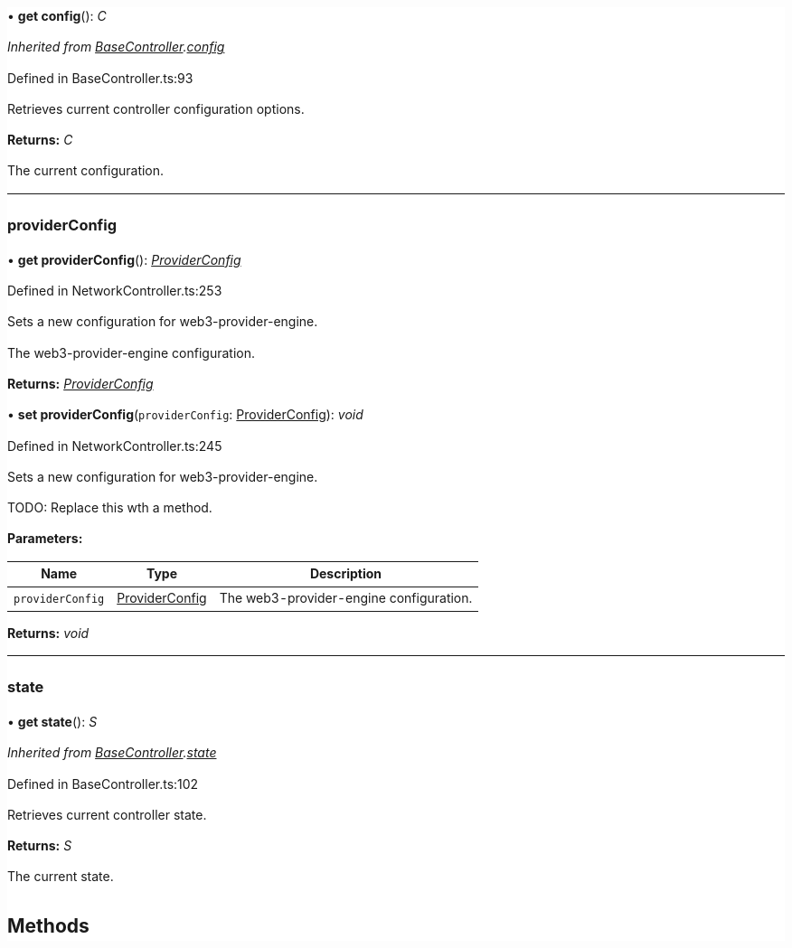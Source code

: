 • **get config**(): *C*

*Inherited from [BaseController](basecontroller.md).[config](basecontroller.md#config)*

Defined in BaseController.ts:93

Retrieves current controller configuration options.

**Returns:** *C*

The current configuration.

___

###  providerConfig

• **get providerConfig**(): *[ProviderConfig](../interfaces/providerconfig.md)*

Defined in NetworkController.ts:253

Sets a new configuration for web3-provider-engine.

The web3-provider-engine configuration.

**Returns:** *[ProviderConfig](../interfaces/providerconfig.md)*

• **set providerConfig**(`providerConfig`: [ProviderConfig](../interfaces/providerconfig.md)): *void*

Defined in NetworkController.ts:245

Sets a new configuration for web3-provider-engine.

TODO: Replace this wth a method.

**Parameters:**

Name | Type | Description |
------ | ------ | ------ |
`providerConfig` | [ProviderConfig](../interfaces/providerconfig.md) | The web3-provider-engine configuration.  |

**Returns:** *void*

___

###  state

• **get state**(): *S*

*Inherited from [BaseController](basecontroller.md).[state](basecontroller.md#state)*

Defined in BaseController.ts:102

Retrieves current controller state.

**Returns:** *S*

The current state.

## Methods
